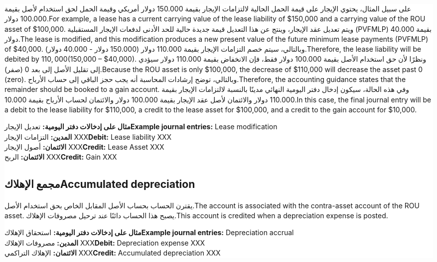 <span data-ttu-id="c5e31-143">على سبيل المثال، يحتوي الإيجار على قيمة الحمل الحالية لالتزامات الإيجار بقيمة 150.000 دولار أمريكي وقيمة الحمل لحق استخدام لأصل بقيمة 100.000 دولار.</span><span class="sxs-lookup"><span data-stu-id="c5e31-143">For example, a lease has a current carrying value of the lease liability of $150,000 and a carrying value of the ROU asset of $100,000.</span></span> <span data-ttu-id="c5e31-144">ويتم تعديل عقد الإيجار، وينتج عن هذا التعديل قيمة جديدة حالية للحد الأدنى لدفعات الإيجار المستقبلية (PVFMLP) بقيمة 40.000 دولار.</span><span class="sxs-lookup"><span data-stu-id="c5e31-144">The lease is modified, and this modification produces a new present value of the future minimum lease payments (PVFMLP) of $40,000.</span></span> <span data-ttu-id="c5e31-145">وبالتالي، سيتم خصم التزامات الإيجار بقيمة 110.000 دولار (150.000 دولار - 40.000 دولار).</span><span class="sxs-lookup"><span data-stu-id="c5e31-145">Therefore, the lease liability will be debited by $110,000 ($150,000 – $40,000).</span></span> <span data-ttu-id="c5e31-146">ونظرًا لأن حق استخدام الأصل بقيمة 100.000 دولار فقط، فإن الانخفاض بقيمة 110.000 دولار سيؤدي إلى تقليل الأصل إلى بعد 0 (صفر).</span><span class="sxs-lookup"><span data-stu-id="c5e31-146">Because the ROU asset is only $100,000, the decrease of $110,000 will decrease the asset past 0 (zero).</span></span> <span data-ttu-id="c5e31-147">وبالتالي، توضح إرشادات المحاسبة أنه يجب حجز الباقي إلى حساب الأرباح.</span><span class="sxs-lookup"><span data-stu-id="c5e31-147">Therefore, the accounting guidance states that the remainder should be booked to a gain account.</span></span> <span data-ttu-id="c5e31-148">وفي هذه الحالة، سيكون إدخال دفتر اليومية النهائي مدينًا بالنسبة لالتزامات الإيجار بقيمة 110.000 دولار والائتمان لأصل عقد الإيجار بقيمة 100.000 دولار والائتمان لحساب الأرباح بقيمة 10.000.</span><span class="sxs-lookup"><span data-stu-id="c5e31-148">In this case, the final journal entry will be a debit to the lease liability for $110,000, a credit to the lease asset for $100,000, and a credit to the gain account for $10,000.</span></span>

<span data-ttu-id="c5e31-149">**مثال على إدخالات دفتر اليومية:** تعديل الإيجار</span><span class="sxs-lookup"><span data-stu-id="c5e31-149">**Example journal entries:** Lease modification</span></span><br>
<span data-ttu-id="c5e31-150">**المدين:** التزامات الإيجار XXX</span><span class="sxs-lookup"><span data-stu-id="c5e31-150">**Debit:** Lease liability XXX</span></span><br>
<span data-ttu-id="c5e31-151">**الائتمان:** أصول الإيجار XXX</span><span class="sxs-lookup"><span data-stu-id="c5e31-151">**Credit:** Lease Asset XXX</span></span><br>
<span data-ttu-id="c5e31-152">**الائتمان:** الربح XXX</span><span class="sxs-lookup"><span data-stu-id="c5e31-152">**Credit:** Gain XXX</span></span>

## <a name="accumulated-depreciation"></a><span data-ttu-id="c5e31-153">مجمع الإهلاك</span><span class="sxs-lookup"><span data-stu-id="c5e31-153">Accumulated depreciation</span></span>

<span data-ttu-id="c5e31-154">يقترن الحساب بحساب الأصل المقابل الخاص بحق استخدام الأصل.</span><span class="sxs-lookup"><span data-stu-id="c5e31-154">The account is associated with the contra-asset account of the ROU asset.</span></span> <span data-ttu-id="c5e31-155">يصبح هذا الحساب دائنًا عند ترحيل مصروفات الإهلاك.</span><span class="sxs-lookup"><span data-stu-id="c5e31-155">This account is credited when a depreciation expense is posted.</span></span>

<span data-ttu-id="c5e31-156">**مثال على إدخالات دفتر اليومية:** استحقاق الإهلاك</span><span class="sxs-lookup"><span data-stu-id="c5e31-156">**Example journal entries:** Depreciation accrual</span></span><br>
<span data-ttu-id="c5e31-157">**المدين:** ‏‏مصروفات الإهلاك XXX</span><span class="sxs-lookup"><span data-stu-id="c5e31-157">**Debit:** Depreciation expense XXX</span></span><br>
<span data-ttu-id="c5e31-158">**الائتمان:** الإهلاك التراكمي XXX</span><span class="sxs-lookup"><span data-stu-id="c5e31-158">**Credit:** Accumulated depreciation XXX</span></span>
